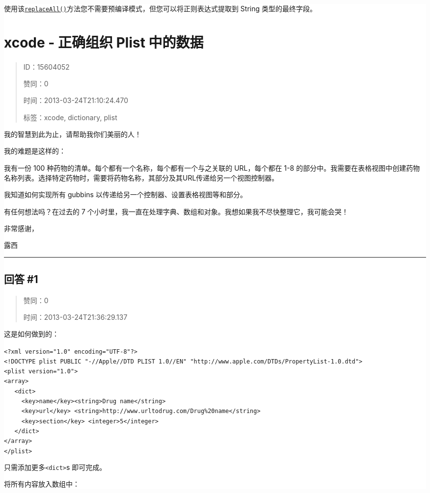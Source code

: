 使用该[`replaceAll()`](http://docs.oracle.com/javase/7/docs/api/java/lang/String.html#replaceAll%28java.lang.String,%20java.lang.String%29)方法您不需要预编译模式，但您可以将正则表达式提取到 String 类型的最终字段。

# xcode - 正确组织 Plist 中的数据

> ID：15604052
> 
> 赞同：0
> 
> 时间：2013-03-24T21:10:24.470
> 
> 标签：xcode, dictionary, plist

我的智慧到此为止，请帮助我你们美丽的人！

我的难题是这样的：

我有一份 100 种药物的清单。每个都有一个名称，每个都有一个与之关联的 URL，每个都在 1-8 的部分中。我需要在表格视图中创建药物名称列表。选择特定药物时，需要将药物名称，其部分及其URL传递给另一个视图控制器。

我知道如何实现所有 gubbins 以传递给另一个控制器、设置表格视图等和部分。

有任何想法吗？在过去的 7 个小时里，我一直在处理字典、数组和对象。我想如果我不尽快整理它，我可能会哭！

非常感谢，

露西

* * *

## 回答 #1

> 赞同：0
> 
> 时间：2013-03-24T21:36:29.137

这是如何做到的：

```
<?xml version="1.0" encoding="UTF-8"?>
<!DOCTYPE plist PUBLIC "-//Apple//DTD PLIST 1.0//EN" "http://www.apple.com/DTDs/PropertyList-1.0.dtd">
<plist version="1.0">
<array>
   <dict>
     <key>name</key><string>Drug name</string>
     <key>url</key> <string>http://www.urltodrug.com/Drug%20name</string>
     <key>section</key> <integer>5</integer>
   </dict>
</array>
</plist> 
```

只需添加更多`<dict>`s 即可完成。

将所有内容放入数组中：
